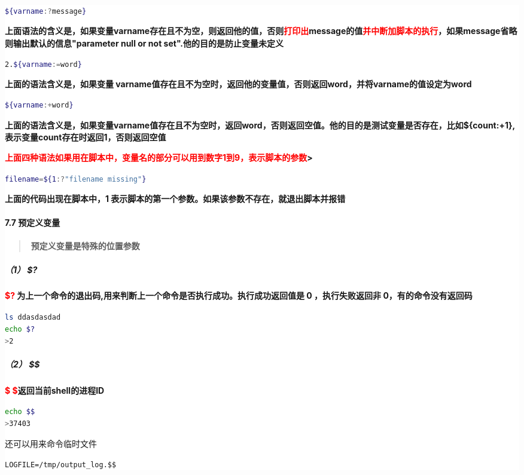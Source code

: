 ```bash
${varname:?message}
```

**上面语法的含义是，如果变量varname存在且不为空，则返回他的值，否则<span style='color:red'>打印出</span>message的值<span style='color:red'>并中断加脚本的执行</span>，如果message省略则输出默认的信息"parameter null or not set".他的目的是防止变量未定义**



```bash
2.${varname:=word}
```

**上面的语法含义是，如果变量 varname值存在且不为空时，返回他的变量值，否则返回word，并将varname的值设定为word**



```bash
${varname:+word}
```

**上面的语法含义是，如果变量varname值存在且不为空时，返回word，否则返回空值。他的目的是测试变量是否存在，比如${count:+1},表示变量count存在时返回1，否则返回空值**



**<span style='color:red'>上面四种语法如果用在脚本中，变量名的部分可以用到数字1到9，表示脚本的参数</span>>**

```bash
filename=${1:?"filename missing"}
```

**上面的代码出现在脚本中，1 表示脚本的第一个参数。如果该参数不存在，就退出脚本并报错**





#### 7.7	预定义变量

> ​	**预定义变量是特殊的位置参数**

##### **（1） $?** 

 **<span style='color:red'>$? </span>为上一个命令的退出码,用来判断上一个命令是否执行成功。执行成功返回值是 0 ，执行失败返回非 0，有的命令没有返回码**

```bash
ls ddasdasdad
echo $?
>2
```

##### **（2） $$** 

 **<span style='color:red'>$ $</span>返回当前shell的进程ID**

```bash
echo $$
>37403
```

还可以用来命令临时文件

```
LOGFILE=/tmp/output_log.$$
```
